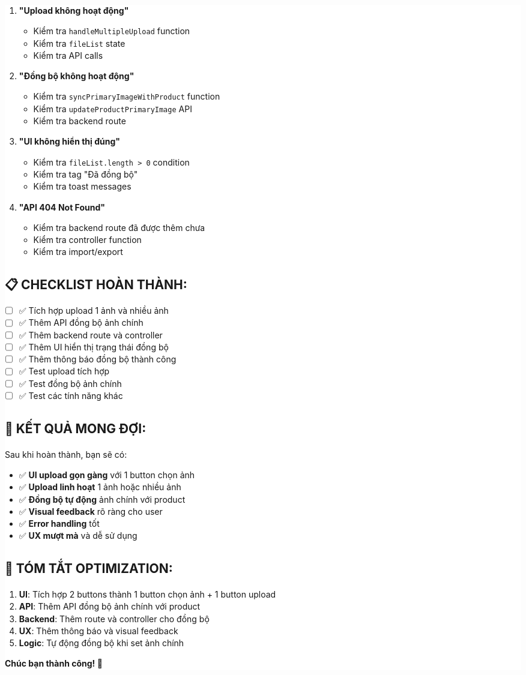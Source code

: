 1. **"Upload không hoạt động"**
   - Kiểm tra `handleMultipleUpload` function
   - Kiểm tra `fileList` state
   - Kiểm tra API calls

2. **"Đồng bộ không hoạt động"**
   - Kiểm tra `syncPrimaryImageWithProduct` function
   - Kiểm tra `updateProductPrimaryImage` API
   - Kiểm tra backend route

3. **"UI không hiển thị đúng"**
   - Kiểm tra `fileList.length > 0` condition
   - Kiểm tra tag "Đã đồng bộ"
   - Kiểm tra toast messages

4. **"API 404 Not Found"**
   - Kiểm tra backend route đã được thêm chưa
   - Kiểm tra controller function
   - Kiểm tra import/export

## 📋 **CHECKLIST HOÀN THÀNH:**

- [ ] ✅ Tích hợp upload 1 ảnh và nhiều ảnh
- [ ] ✅ Thêm API đồng bộ ảnh chính
- [ ] ✅ Thêm backend route và controller
- [ ] ✅ Thêm UI hiển thị trạng thái đồng bộ
- [ ] ✅ Thêm thông báo đồng bộ thành công
- [ ] ✅ Test upload tích hợp
- [ ] ✅ Test đồng bộ ảnh chính
- [ ] ✅ Test các tính năng khác

## 🎯 **KẾT QUẢ MONG ĐỢI:**

Sau khi hoàn thành, bạn sẽ có:
- ✅ **UI upload gọn gàng** với 1 button chọn ảnh
- ✅ **Upload linh hoạt** 1 ảnh hoặc nhiều ảnh
- ✅ **Đồng bộ tự động** ảnh chính với product
- ✅ **Visual feedback** rõ ràng cho user
- ✅ **Error handling** tốt
- ✅ **UX mượt mà** và dễ sử dụng

## 🎉 **TÓM TẮT OPTIMIZATION:**

1. **UI**: Tích hợp 2 buttons thành 1 button chọn ảnh + 1 button upload
2. **API**: Thêm API đồng bộ ảnh chính với product
3. **Backend**: Thêm route và controller cho đồng bộ
4. **UX**: Thêm thông báo và visual feedback
5. **Logic**: Tự động đồng bộ khi set ảnh chính

**Chúc bạn thành công! 🎉**
